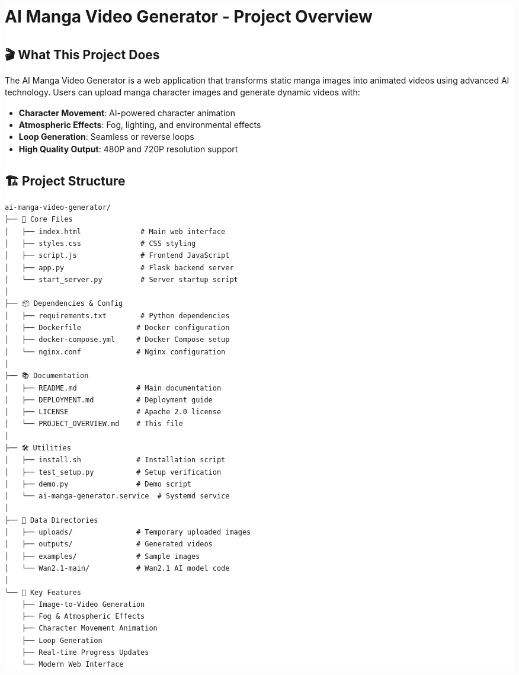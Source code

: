 # AI Manga Video Generator - Project Overview

## 🎬 What This Project Does

The AI Manga Video Generator is a web application that transforms static manga images into animated videos using advanced AI technology. Users can upload manga character images and generate dynamic videos with:

- **Character Movement**: AI-powered character animation
- **Atmospheric Effects**: Fog, lighting, and environmental effects
- **Loop Generation**: Seamless or reverse loops
- **High Quality Output**: 480P and 720P resolution support

## 🏗️ Project Structure

```
ai-manga-video-generator/
├── 📄 Core Files
│   ├── index.html              # Main web interface
│   ├── styles.css              # CSS styling
│   ├── script.js               # Frontend JavaScript
│   ├── app.py                  # Flask backend server
│   └── start_server.py         # Server startup script
│
├── 📦 Dependencies & Config
│   ├── requirements.txt        # Python dependencies
│   ├── Dockerfile             # Docker configuration
│   ├── docker-compose.yml     # Docker Compose setup
│   └── nginx.conf             # Nginx configuration
│
├── 📚 Documentation
│   ├── README.md              # Main documentation
│   ├── DEPLOYMENT.md          # Deployment guide
│   ├── LICENSE                # Apache 2.0 license
│   └── PROJECT_OVERVIEW.md    # This file
│
├── 🛠️ Utilities
│   ├── install.sh             # Installation script
│   ├── test_setup.py          # Setup verification
│   ├── demo.py                # Demo script
│   └── ai-manga-generator.service  # Systemd service
│
├── 📁 Data Directories
│   ├── uploads/               # Temporary uploaded images
│   ├── outputs/               # Generated videos
│   ├── examples/              # Sample images
│   └── Wan2.1-main/           # Wan2.1 AI model code
│
└── 🎯 Key Features
    ├── Image-to-Video Generation
    ├── Fog & Atmospheric Effects
    ├── Character Movement Animation
    ├── Loop Generation
    ├── Real-time Progress Updates
    └── Modern Web Interface
```
